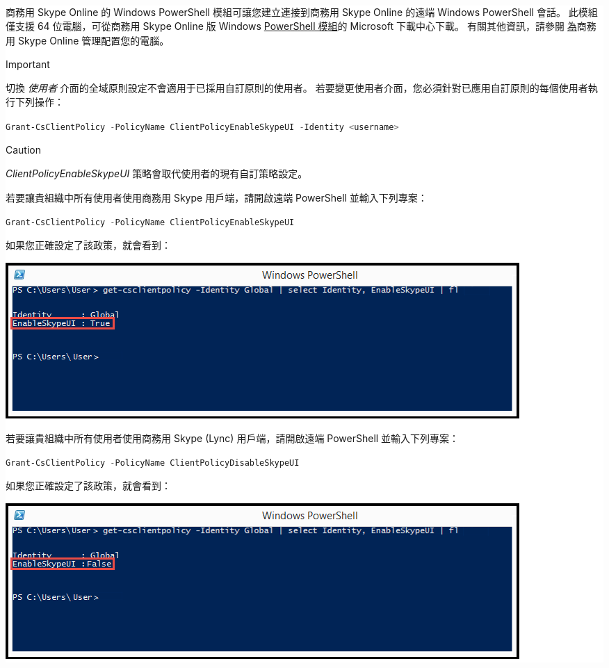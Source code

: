 商務用 Skype Online 的 Windows PowerShell 模組可讓您建立連接到商務用 Skype Online 的遠端 Windows PowerShell 會話。 此模組僅支援 64 位電腦，可從商務用 Skype Online 版 Windows [PowerShell 模組](https://go.microsoft.com/fwlink/?LinkId=294688)的 Microsoft 下載中心下載。 有關其他資訊，請參閱 [為](../set-up-your-computer-for-windows-powershell/set-up-your-computer-for-windows-powershell.md)商務用 Skype Online 管理配置您的電腦。
  
> [!IMPORTANT]
> 切換  _使用者_ 介面的全域原則設定不會適用于已採用自訂原則的使用者。 若要變更使用者介面，您必須針對已應用自訂原則的每個使用者執行下列操作：
  
```PowerShell
Grant-CsClientPolicy -PolicyName ClientPolicyEnableSkypeUI -Identity <username>
```

> [!CAUTION]
> _ClientPolicyEnableSkypeUI_ 策略會取代使用者的現有自訂策略設定。
  
若要讓貴組織中所有使用者使用商務用 Skype 用戶端，請開啟遠端 PowerShell 並輸入下列專案：
  
```PowerShell
Grant-CsClientPolicy -PolicyName ClientPolicyEnableSkypeUI
```

如果您正確設定了該政策，就會看到：
  
![PowerShell：SkypeUIEnabled](../images/b6b9d2e1-1a37-46df-9757-f81c6054e93b.png)
  
若要讓貴組織中所有使用者使用商務用 Skype (Lync) 用戶端，請開啟遠端 PowerShell 並輸入下列專案： 
  
```PowerShell
Grant-CsClientPolicy -PolicyName ClientPolicyDisableSkypeUI
```

如果您正確設定了該政策，就會看到：
  
![PowerShell：SkypeUIDisabled](../images/f14ec3ce-4eb8-4a11-826e-6029043ed054.png)
  